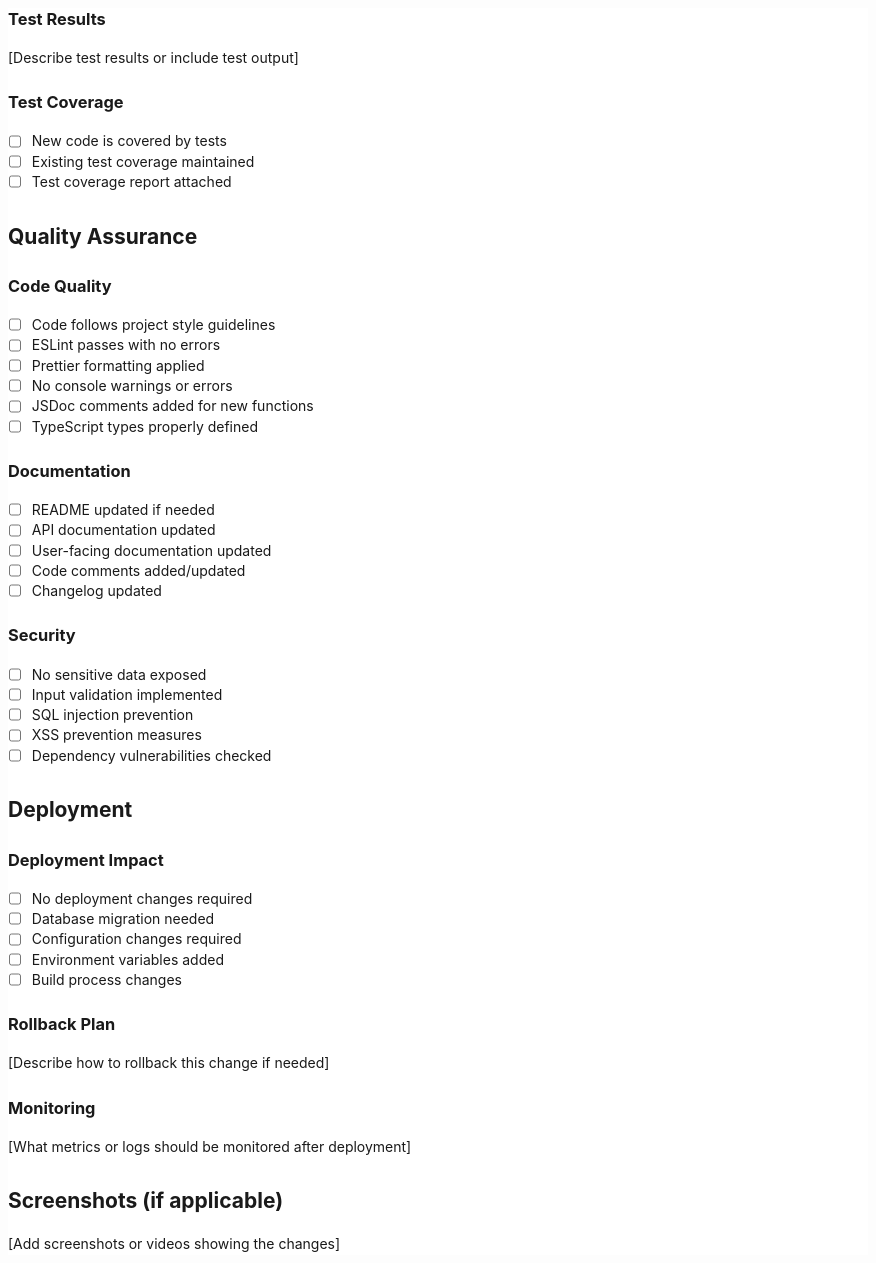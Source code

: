 ### Test Results
[Describe test results or include test output]

### Test Coverage
- [ ] New code is covered by tests
- [ ] Existing test coverage maintained
- [ ] Test coverage report attached

## Quality Assurance

### Code Quality
- [ ] Code follows project style guidelines
- [ ] ESLint passes with no errors
- [ ] Prettier formatting applied
- [ ] No console warnings or errors
- [ ] JSDoc comments added for new functions
- [ ] TypeScript types properly defined

### Documentation
- [ ] README updated if needed
- [ ] API documentation updated
- [ ] User-facing documentation updated
- [ ] Code comments added/updated
- [ ] Changelog updated

### Security
- [ ] No sensitive data exposed
- [ ] Input validation implemented
- [ ] SQL injection prevention
- [ ] XSS prevention measures
- [ ] Dependency vulnerabilities checked

## Deployment

### Deployment Impact
- [ ] No deployment changes required
- [ ] Database migration needed
- [ ] Configuration changes required
- [ ] Environment variables added
- [ ] Build process changes

### Rollback Plan
[Describe how to rollback this change if needed]

### Monitoring
[What metrics or logs should be monitored after deployment]

## Screenshots (if applicable)
[Add screenshots or videos showing the changes]
